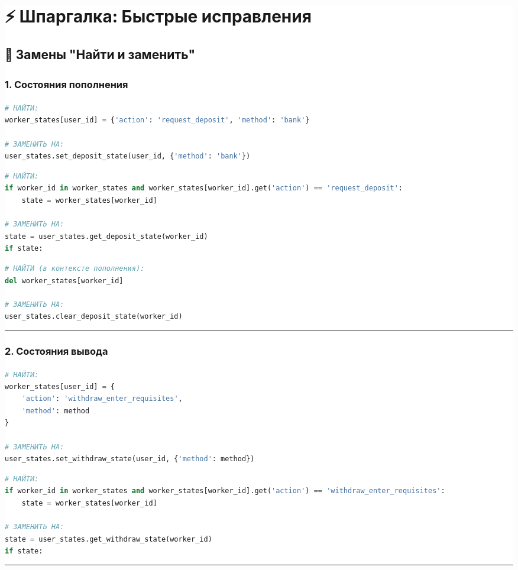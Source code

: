 # ⚡ Шпаргалка: Быстрые исправления

## 🔄 Замены "Найти и заменить"

### 1. Состояния пополнения

```python
# НАЙТИ:
worker_states[user_id] = {'action': 'request_deposit', 'method': 'bank'}

# ЗАМЕНИТЬ НА:
user_states.set_deposit_state(user_id, {'method': 'bank'})
```

```python
# НАЙТИ:
if worker_id in worker_states and worker_states[worker_id].get('action') == 'request_deposit':
    state = worker_states[worker_id]

# ЗАМЕНИТЬ НА:
state = user_states.get_deposit_state(worker_id)
if state:
```

```python
# НАЙТИ (в контексте пополнения):
del worker_states[worker_id]

# ЗАМЕНИТЬ НА:
user_states.clear_deposit_state(worker_id)
```

---

### 2. Состояния вывода

```python
# НАЙТИ:
worker_states[user_id] = {
    'action': 'withdraw_enter_requisites',
    'method': method
}

# ЗАМЕНИТЬ НА:
user_states.set_withdraw_state(user_id, {'method': method})
```

```python
# НАЙТИ:
if worker_id in worker_states and worker_states[worker_id].get('action') == 'withdraw_enter_requisites':
    state = worker_states[worker_id]

# ЗАМЕНИТЬ НА:
state = user_states.get_withdraw_state(worker_id)
if state:
```

---